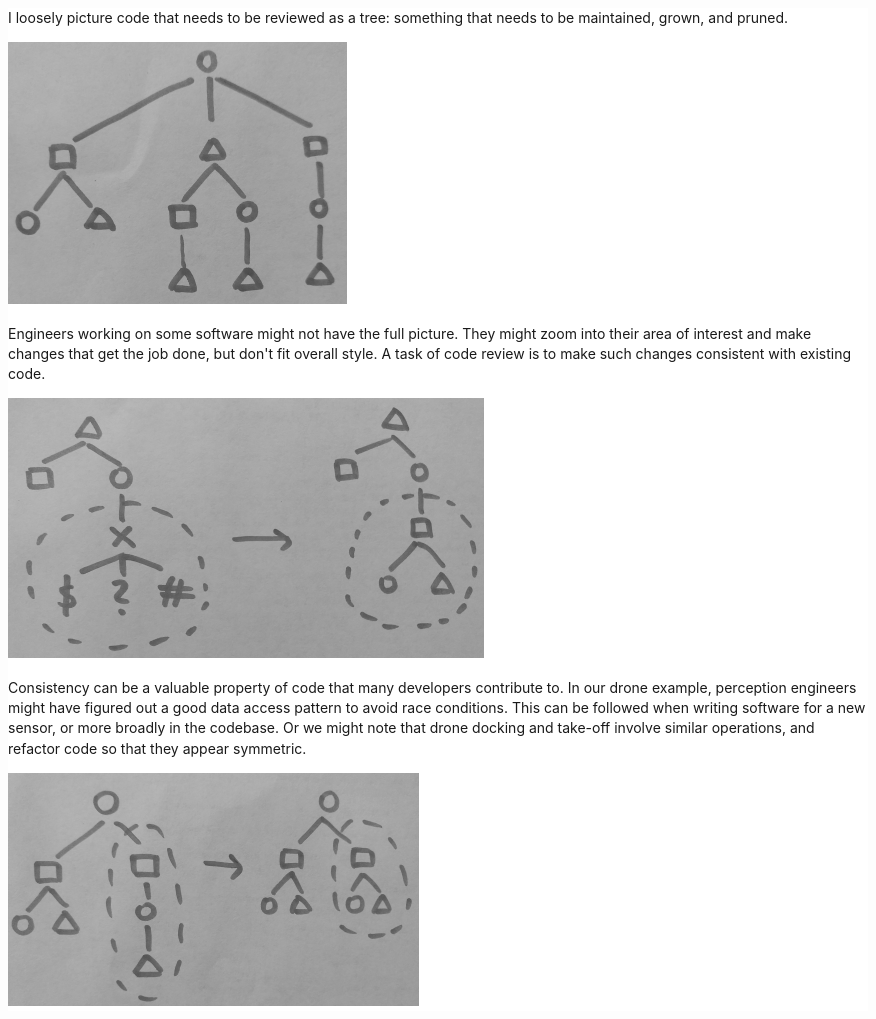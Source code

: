 I loosely picture code that needs to be reviewed as a tree: something that
needs to be maintained, grown, and pruned.

![tree](/small-sw-tips-2/tree.png)

Engineers working on some software might not have the full picture. They might
zoom into their area of interest and make changes that get the job done, but
don't fit overall style. A task of code review is to make such changes
consistent with existing code.

![tree consistency](/small-sw-tips-2/tree_consistency.png)

Consistency can be a valuable property of code that many developers contribute
to. In our drone example, perception engineers might have figured out a good
data access pattern to avoid race conditions. This can be followed when writing
software for a new sensor, or more broadly in the codebase. Or we might note
that drone docking and take-off involve similar operations, and refactor code so
that they appear symmetric.

![tree symmetry](/small-sw-tips-2/tree_symmetry.png)
